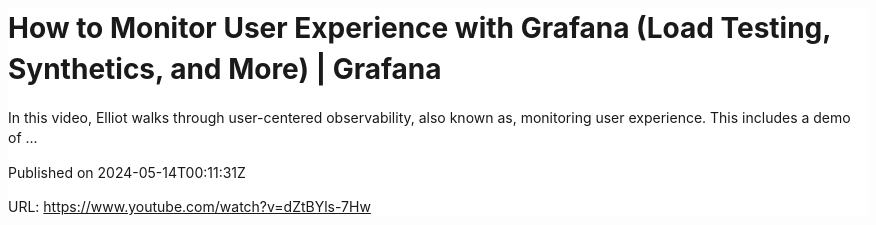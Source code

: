 # How to Monitor User Experience with Grafana (Load Testing, Synthetics, and More) | Grafana

In this video, Elliot walks through user-centered observability, also known as, monitoring user experience. This includes a demo of ...

Published on 2024-05-14T00:11:31Z

URL: https://www.youtube.com/watch?v=dZtBYls-7Hw
